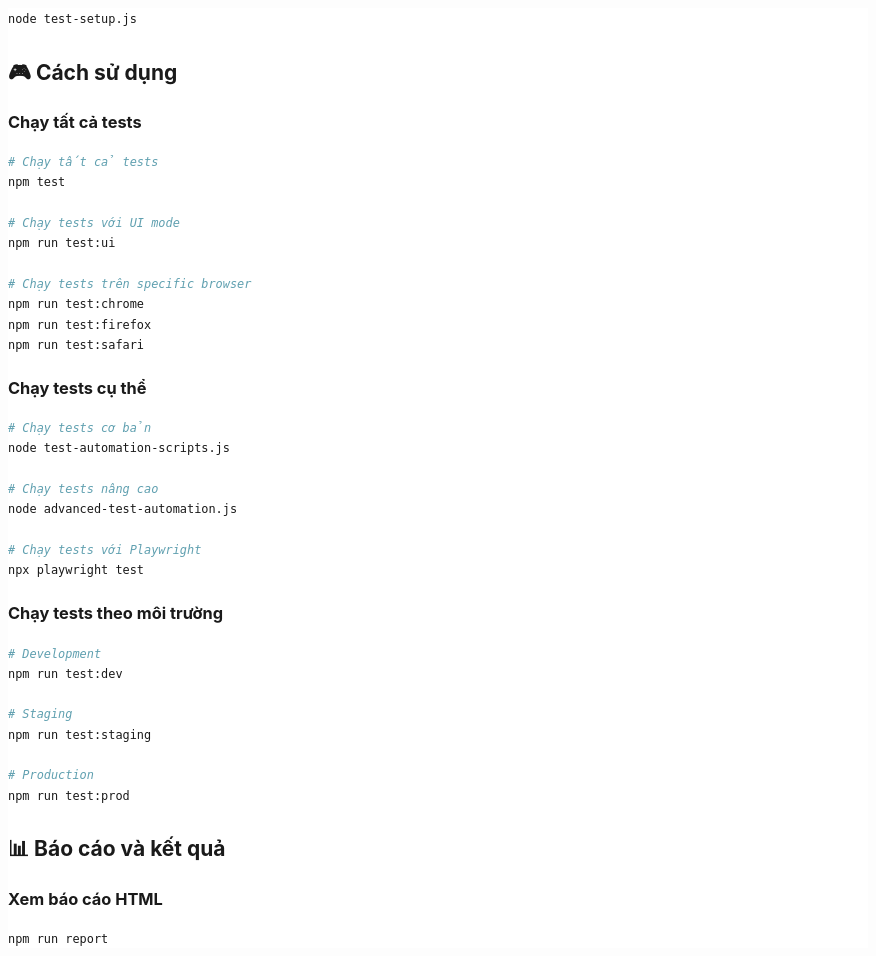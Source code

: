 ```bash
node test-setup.js
```

## 🎮 Cách sử dụng

### Chạy tất cả tests

```bash
# Chạy tất cả tests
npm test

# Chạy tests với UI mode
npm run test:ui

# Chạy tests trên specific browser
npm run test:chrome
npm run test:firefox
npm run test:safari
```

### Chạy tests cụ thể

```bash
# Chạy tests cơ bản
node test-automation-scripts.js

# Chạy tests nâng cao
node advanced-test-automation.js

# Chạy tests với Playwright
npx playwright test
```

### Chạy tests theo môi trường

```bash
# Development
npm run test:dev

# Staging
npm run test:staging

# Production
npm run test:prod
```

## 📊 Báo cáo và kết quả

### Xem báo cáo HTML

```bash
npm run report
```
